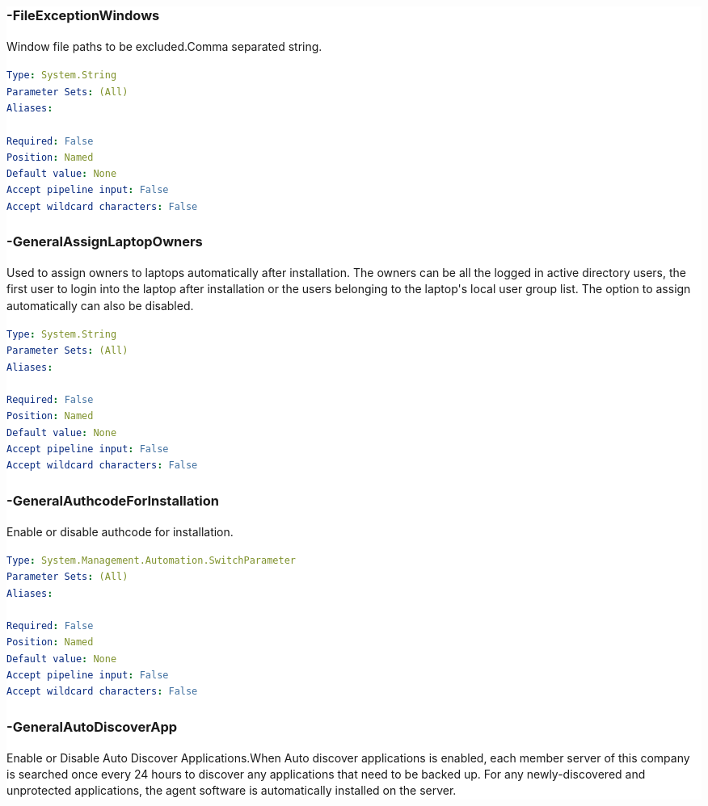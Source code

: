 ### -FileExceptionWindows
Window file paths to be excluded.Comma separated string.

```yaml
Type: System.String
Parameter Sets: (All)
Aliases:

Required: False
Position: Named
Default value: None
Accept pipeline input: False
Accept wildcard characters: False
```

### -GeneralAssignLaptopOwners
Used to assign owners to laptops automatically after installation.
The owners can be all the logged in active directory users, the first user to login into the laptop after installation or the users belonging to the laptop's local user group list.
The option to assign automatically can also be disabled.

```yaml
Type: System.String
Parameter Sets: (All)
Aliases:

Required: False
Position: Named
Default value: None
Accept pipeline input: False
Accept wildcard characters: False
```

### -GeneralAuthcodeForInstallation
Enable or disable authcode for installation.

```yaml
Type: System.Management.Automation.SwitchParameter
Parameter Sets: (All)
Aliases:

Required: False
Position: Named
Default value: None
Accept pipeline input: False
Accept wildcard characters: False
```

### -GeneralAutoDiscoverApp
Enable or Disable Auto Discover Applications.When Auto discover applications is enabled, each member server of this company is searched once every 24 hours to discover any applications that need to be backed up.
For any newly-discovered and unprotected applications, the agent software is automatically installed on the server.
